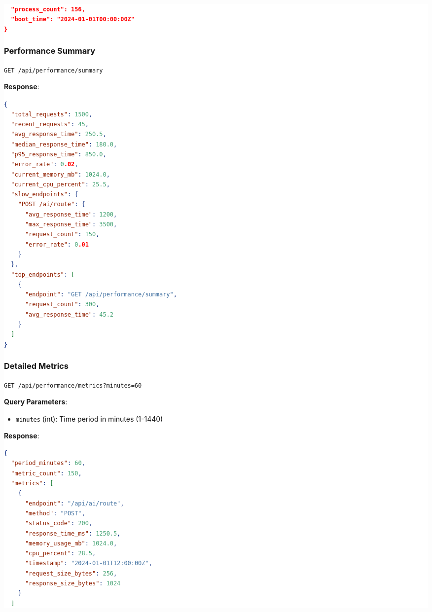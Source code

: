 ```json
  "process_count": 156,
  "boot_time": "2024-01-01T00:00:00Z"
}
```

### Performance Summary
```http
GET /api/performance/summary
```

**Response**:
```json
{
  "total_requests": 1500,
  "recent_requests": 45,
  "avg_response_time": 250.5,
  "median_response_time": 180.0,
  "p95_response_time": 850.0,
  "error_rate": 0.02,
  "current_memory_mb": 1024.0,
  "current_cpu_percent": 25.5,
  "slow_endpoints": {
    "POST /ai/route": {
      "avg_response_time": 1200,
      "max_response_time": 3500,
      "request_count": 150,
      "error_rate": 0.01
    }
  },
  "top_endpoints": [
    {
      "endpoint": "GET /api/performance/summary",
      "request_count": 300,
      "avg_response_time": 45.2
    }
  ]
}
```

### Detailed Metrics
```http
GET /api/performance/metrics?minutes=60
```

**Query Parameters**:
- `minutes` (int): Time period in minutes (1-1440)

**Response**:
```json
{
  "period_minutes": 60,
  "metric_count": 150,
  "metrics": [
    {
      "endpoint": "/api/ai/route",
      "method": "POST",
      "status_code": 200,
      "response_time_ms": 1250.5,
      "memory_usage_mb": 1024.0,
      "cpu_percent": 28.5,
      "timestamp": "2024-01-01T12:00:00Z",
      "request_size_bytes": 256,
      "response_size_bytes": 1024
    }
  ]
```